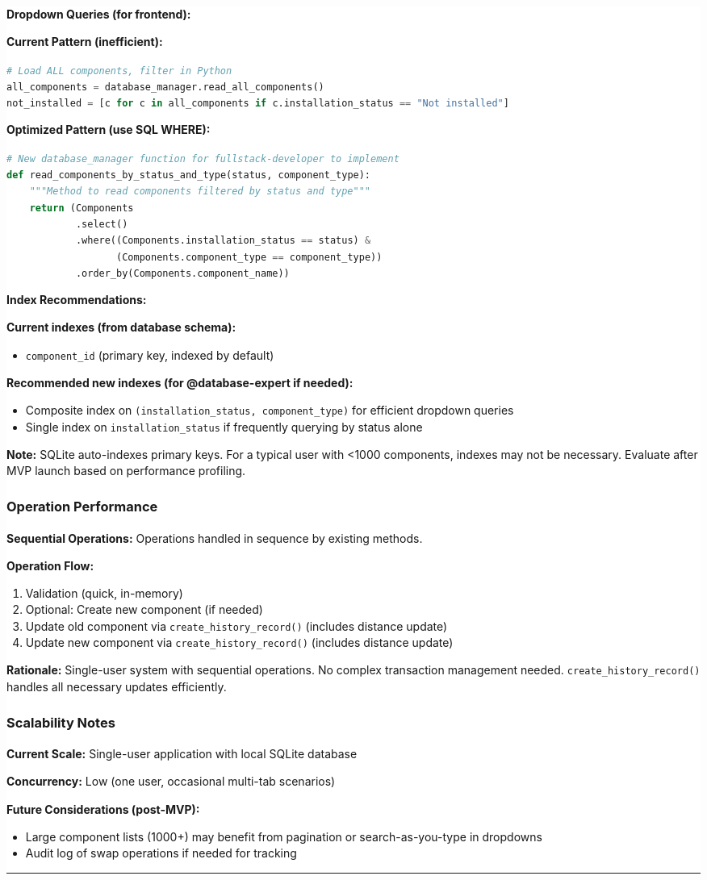 **Dropdown Queries (for frontend):**

**Current Pattern (inefficient):**
```python
# Load ALL components, filter in Python
all_components = database_manager.read_all_components()
not_installed = [c for c in all_components if c.installation_status == "Not installed"]
```

**Optimized Pattern (use SQL WHERE):**
```python
# New database_manager function for fullstack-developer to implement
def read_components_by_status_and_type(status, component_type):
    """Method to read components filtered by status and type"""
    return (Components
            .select()
            .where((Components.installation_status == status) &
                   (Components.component_type == component_type))
            .order_by(Components.component_name))
```

**Index Recommendations:**

**Current indexes (from database schema):**
- `component_id` (primary key, indexed by default)

**Recommended new indexes (for @database-expert if needed):**
- Composite index on `(installation_status, component_type)` for efficient dropdown queries
- Single index on `installation_status` if frequently querying by status alone

**Note:** SQLite auto-indexes primary keys. For a typical user with <1000 components, indexes may not be necessary. Evaluate after MVP launch based on performance profiling.

### Operation Performance

**Sequential Operations:** Operations handled in sequence by existing methods.

**Operation Flow:**
1. Validation (quick, in-memory)
2. Optional: Create new component (if needed)
3. Update old component via `create_history_record()` (includes distance update)
4. Update new component via `create_history_record()` (includes distance update)

**Rationale:** Single-user system with sequential operations. No complex transaction management needed. `create_history_record()` handles all necessary updates efficiently.

### Scalability Notes

**Current Scale:** Single-user application with local SQLite database

**Concurrency:** Low (one user, occasional multi-tab scenarios)

**Future Considerations (post-MVP):**
- Large component lists (1000+) may benefit from pagination or search-as-you-type in dropdowns
- Audit log of swap operations if needed for tracking

---
